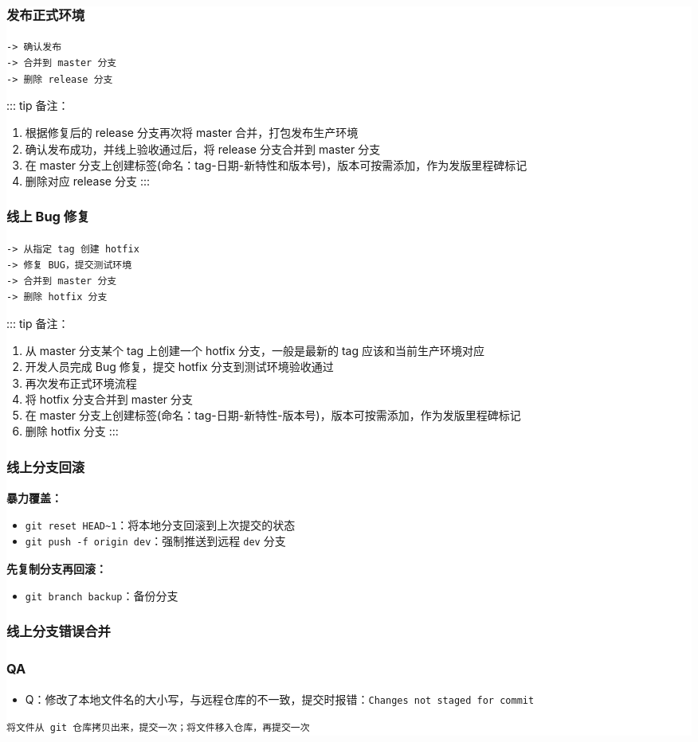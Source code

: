 
### 发布正式环境

```
-> 确认发布
-> 合并到 master 分支
-> 删除 release 分支
```

::: tip 备注：
1. 根据修复后的 release 分支再次将 master 合并，打包发布生产环境
2. 确认发布成功，并线上验收通过后，将 release 分支合并到 master 分支
3. 在 master 分支上创建标签(命名：tag-日期-新特性和版本号)，版本可按需添加，作为发版里程碑标记
4. 删除对应 release 分支
:::


### 线上 Bug 修复

```
-> 从指定 tag 创建 hotfix
-> 修复 BUG，提交测试环境
-> 合并到 master 分支
-> 删除 hotfix 分支
```

::: tip 备注：
1. 从 master 分支某个 tag 上创建一个 hotfix 分支，一般是最新的 tag 应该和当前生产环境对应
2. 开发人员完成 Bug 修复，提交 hotfix 分支到测试环境验收通过
3. 再次发布正式环境流程
4. 将 hotfix 分支合并到 master 分支
5. 在 master 分支上创建标签(命名：tag-日期-新特性-版本号)，版本可按需添加，作为发版里程碑标记
6. 删除 hotfix 分支
:::


### 线上分支回滚

**暴力覆盖：**
+ `git reset HEAD~1`：将本地分支回滚到上次提交的状态
+ `git push -f origin dev`：强制推送到远程 `dev` 分支


**先复制分支再回滚：**
+ `git branch backup`：备份分支


### 线上分支错误合并




### QA

+ Q：修改了本地文件名的大小写，与远程仓库的不一致，提交时报错：`Changes not staged for commit`
```
将文件从 git 仓库拷贝出来，提交一次；将文件移入仓库，再提交一次
```
